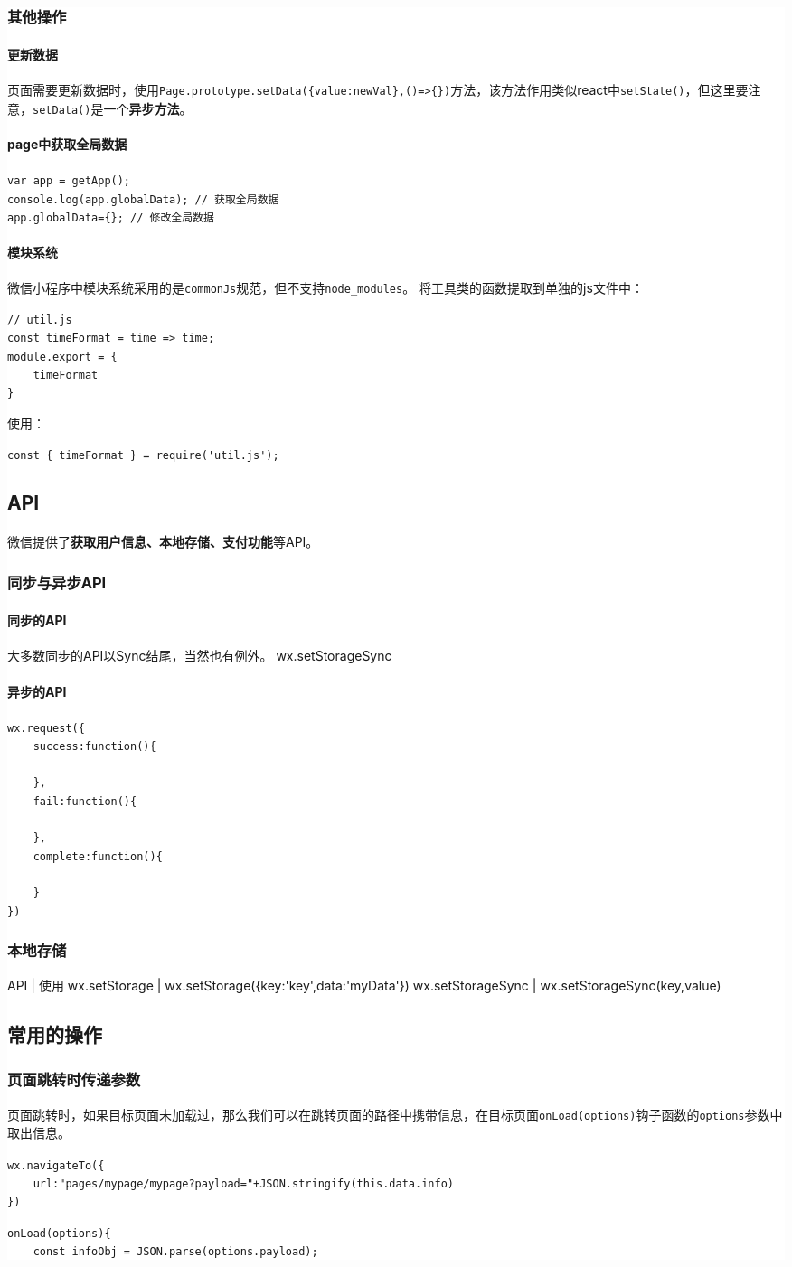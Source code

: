 ### 其他操作
#### 更新数据
页面需要更新数据时，使用`Page.prototype.setData({value:newVal},()=>{})`方法，该方法作用类似react中`setState()`，但这里要注意，`setData()`是一个**异步方法**。
#### page中获取全局数据
```
var app = getApp();
console.log(app.globalData); // 获取全局数据
app.globalData={}; // 修改全局数据
```
#### 模块系统
微信小程序中模块系统采用的是`commonJs`规范，但不支持`node_modules`。
将工具类的函数提取到单独的js文件中：
```
// util.js
const timeFormat = time => time;
module.export = {
    timeFormat
}
```
使用：
```
const { timeFormat } = require('util.js');
```
## API
微信提供了**获取用户信息、本地存储、支付功能**等API。
### 同步与异步API
#### 同步的API
大多数同步的API以Sync结尾，当然也有例外。
wx.setStorageSync
#### 异步的API
```
wx.request({
    success:function(){

    },
    fail:function(){

    },
    complete:function(){

    }
})
```
### 本地存储
API | 使用
wx.setStorage | wx.setStorage({key:'key',data:'myData'})
wx.setStorageSync | wx.setStorageSync(key,value)
## 常用的操作
### 页面跳转时传递参数
页面跳转时，如果目标页面未加载过，那么我们可以在跳转页面的路径中携带信息，在目标页面`onLoad(options)`钩子函数的`options`参数中取出信息。
```
wx.navigateTo({
    url:"pages/mypage/mypage?payload="+JSON.stringify(this.data.info)
})
```
```
onLoad(options){
    const infoObj = JSON.parse(options.payload);
```